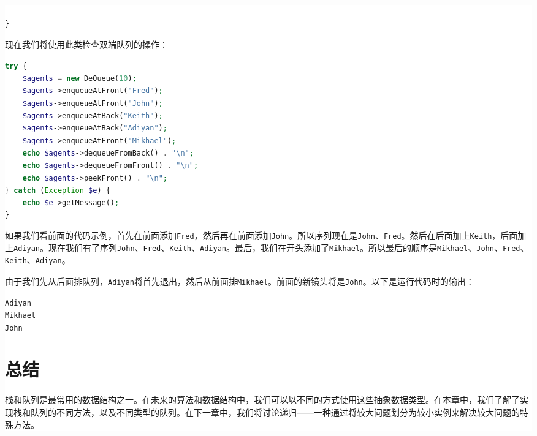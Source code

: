 ```php

}

```

现在我们将使用此类检查双端队列的操作：

```php
try { 
    $agents = new DeQueue(10); 
    $agents->enqueueAtFront("Fred"); 
    $agents->enqueueAtFront("John"); 
    $agents->enqueueAtBack("Keith"); 
    $agents->enqueueAtBack("Adiyan"); 
    $agents->enqueueAtFront("Mikhael"); 
    echo $agents->dequeueFromBack() . "\n"; 
    echo $agents->dequeueFromFront() . "\n"; 
    echo $agents->peekFront() . "\n"; 
} catch (Exception $e) { 
    echo $e->getMessage(); 
}

```

如果我们看前面的代码示例，首先在前面添加`Fred`，然后再在前面添加`John`。所以序列现在是`John`、`Fred`。然后在后面加上`Keith`，后面加上`Adiyan`。现在我们有了序列`John`、`Fred`、`Keith`、`Adiyan`。最后，我们在开头添加了`Mikhael`。所以最后的顺序是`Mikhael`、`John`、`Fred`、`Keith`、`Adiyan`。

由于我们先从后面排队列，`Adiyan`将首先退出，然后从前面排`Mikhael`。前面的新镜头将是`John`。以下是运行代码时的输出：

```php
Adiyan
Mikhael
John

```

# 总结

栈和队列是最常用的数据结构之一。在未来的算法和数据结构中，我们可以以不同的方式使用这些抽象数据类型。在本章中，我们了解了实现栈和队列的不同方法，以及不同类型的队列。在下一章中，我们将讨论递归——一种通过将较大问题划分为较小实例来解决较大问题的特殊方法。